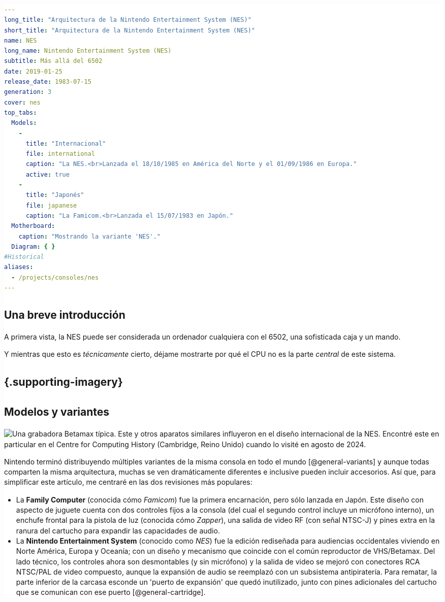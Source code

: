 ```yaml
---
long_title: "Arquitectura de la Nintendo Entertainment System (NES)"
short_title: "Arquitectura de la Nintendo Entertainment System (NES)"
name: NES
long_name: Nintendo Entertainment System (NES)
subtitle: Más allá del 6502
date: 2019-01-25
release_date: 1983-07-15
generation: 3
cover: nes
top_tabs:
  Models:
    - 
      title: "Internacional"
      file: international
      caption: "La NES.<br>Lanzada el 18/10/1985 en América del Norte y el 01/09/1986 en Europa."
      active: true
    - 
      title: "Japonés"
      file: japanese
      caption: "La Famicom.<br>Lanzada el 15/07/1983 en Japón."
  Motherboard:
    caption: "Mostrando la variante 'NES'."
  Diagram: { }
#Historical
aliases:
  - /projects/consoles/nes
---
```


## Una breve introducción

A primera vista, la NES puede ser considerada un ordenador cualquiera con el 6502, una sofisticada caja y un mando.

Y mientras que esto es *técnicamente* cierto, déjame mostrarte por qué el CPU no es la parte *central* de este sistema.

## {.supporting-imagery}

## Modelos y variantes

![Una grabadora Betamax típica. Este y otros aparatos similares influyeron en el diseño internacional de la NES. Encontré este en particular en el Centre for Computing History (Cambridge, Reino Unido) cuando lo visité en agosto de 2024.](betacord.webp)

Nintendo terminó distribuyendo múltiples variantes de la misma consola en todo el mundo [@general-variants] y aunque todas comparten la misma arquitectura, muchas se ven dramáticamente diferentes e inclusive pueden incluir accesorios. Así que, para simplificar este artículo, me centraré en las dos revisiones más populares:

- La **Family Computer** (conocida cómo _Famicom_) fue la primera encarnación, pero sólo lanzada en Japón. Este diseño con aspecto de juguete cuenta con dos controles fijos a la consola (del cual el segundo control incluye un micrófono interno), un enchufe frontal para la pistola de luz (conocida cómo _Zapper_), una salida de video RF (con señal NTSC-J) y pines extra en la ranura del cartucho para expandir las capacidades de audio.
- La **Nintendo Entertainment System** (conocido como _NES_) fue la edición rediseñada para audiencias occidentales viviendo en Norte América, Europa y Oceanía; con un diseño y mecanismo que coincide con el común reproductor de VHS/Betamax. Del lado técnico, los controles ahora son desmontables (y sin micrófono) y la salida de video se mejoró con conectores RCA NTSC/PAL de video compuesto, aunque la expansión de audio se reemplazó con un subsistema antipiratería. Para rematar, la parte inferior de la carcasa esconde un 'puerto de expansión' que quedó inutilizado, junto con pines adicionales del cartucho que se comunican con ese puerto [@general-cartridge].
